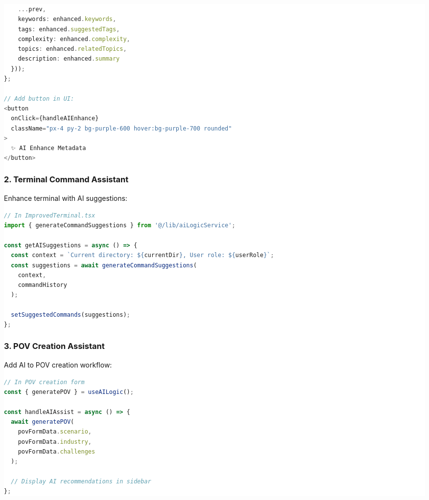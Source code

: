 ```typescript
    ...prev,
    keywords: enhanced.keywords,
    tags: enhanced.suggestedTags,
    complexity: enhanced.complexity,
    topics: enhanced.relatedTopics,
    description: enhanced.summary
  }));
};

// Add button in UI:
<button
  onClick={handleAIEnhance}
  className="px-4 py-2 bg-purple-600 hover:bg-purple-700 rounded"
>
  ✨ AI Enhance Metadata
</button>
```

### 2. Terminal Command Assistant

Enhance terminal with AI suggestions:

```typescript
// In ImprovedTerminal.tsx
import { generateCommandSuggestions } from '@/lib/aiLogicService';

const getAISuggestions = async () => {
  const context = `Current directory: ${currentDir}, User role: ${userRole}`;
  const suggestions = await generateCommandSuggestions(
    context,
    commandHistory
  );

  setSuggestedCommands(suggestions);
};
```

### 3. POV Creation Assistant

Add AI to POV creation workflow:

```typescript
// In POV creation form
const { generatePOV } = useAILogic();

const handleAIAssist = async () => {
  await generatePOV(
    povFormData.scenario,
    povFormData.industry,
    povFormData.challenges
  );

  // Display AI recommendations in sidebar
};
```
